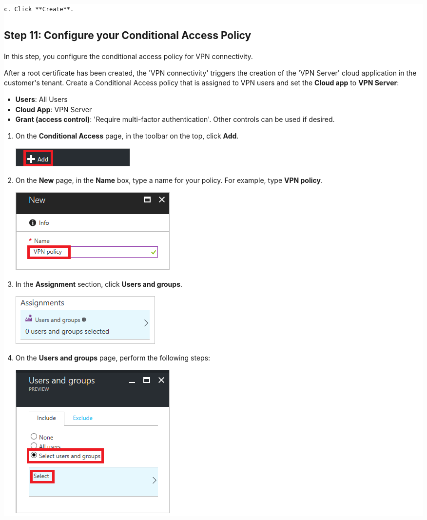     c. Click **Create**.

## <a name="config-ca-policy"></a>Step 11: Configure your Conditional Access Policy

In this step, you configure the conditional access policy for VPN connectivity. 

After a root certificate has been created, the 'VPN connectivity' triggers the creation of the 'VPN Server' cloud application in the customer's tenant. Create a Conditional Access policy that is assigned to VPN users and set the **Cloud app** to **VPN Server**: 

- **Users**: All Users
- **Cloud App**: VPN Server
- **Grant (access control)**: 'Require multi-factor authentication'. Other controls can be used if desired.


1. On the **Conditional Access** page, in the toolbar on the top, click **Add**.

    ![Select add on conditional access page](../../../../media/Always-On-Vpn/07.png)

2. On the **New** page, in the **Name** box, type a name for your policy. For example, type **VPN policy**.

    ![Add name for policy on conditional access page](../../../../media/Always-On-Vpn/08.png)

5. In the **Assignment** section, click **Users and groups**.

    ![Select users and groups](../../../../media/Always-On-Vpn/09.png)

6. On the **Users and groups** page, perform the following steps:

    ![Select test user](../../../../media/Always-On-Vpn/10.png)

